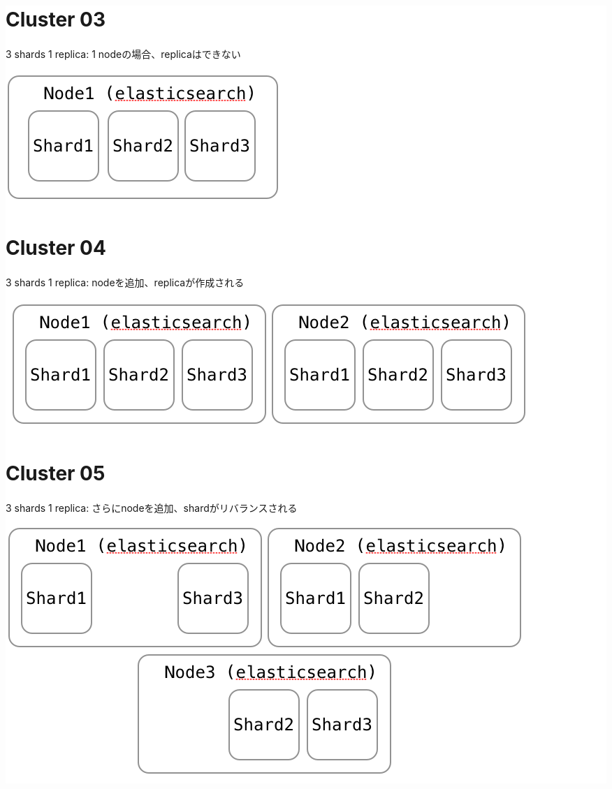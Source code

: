# Cluster 03

3 shards 1 replica: 1 nodeの場合、replicaはできない

![elasticsearch 1 node](images/esnode01.png)


# Cluster 04

3 shards 1 replica: nodeを追加、replicaが作成される

![elasticsearch 2 nodes](images/esnode02.png)

# Cluster 05

3 shards 1 replica: さらにnodeを追加、shardがリバランスされる

![elasticsearch 2 nodes](images/esnode03.png)
